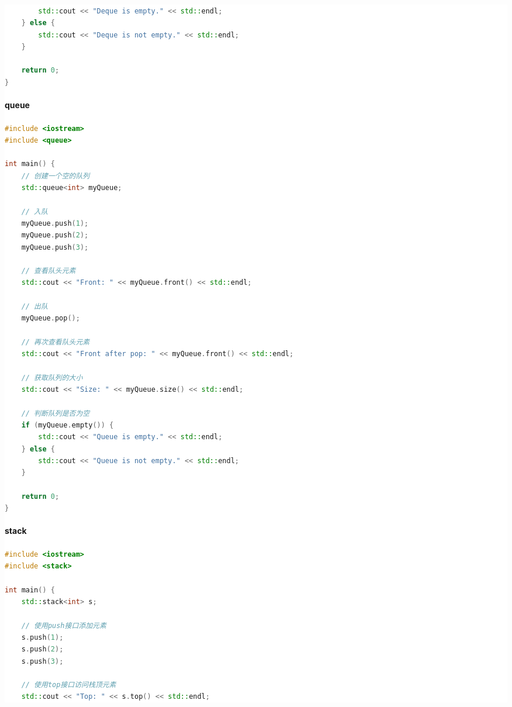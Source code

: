 ```cpp
        std::cout << "Deque is empty." << std::endl;
    } else {
        std::cout << "Deque is not empty." << std::endl;
    }

    return 0;
}

```

#### queue

```cpp
#include <iostream>
#include <queue>

int main() {
    // 创建一个空的队列
    std::queue<int> myQueue;

    // 入队
    myQueue.push(1);
    myQueue.push(2);
    myQueue.push(3);

    // 查看队头元素
    std::cout << "Front: " << myQueue.front() << std::endl;

    // 出队
    myQueue.pop();

    // 再次查看队头元素
    std::cout << "Front after pop: " << myQueue.front() << std::endl;

    // 获取队列的大小
    std::cout << "Size: " << myQueue.size() << std::endl;

    // 判断队列是否为空
    if (myQueue.empty()) {
        std::cout << "Queue is empty." << std::endl;
    } else {
        std::cout << "Queue is not empty." << std::endl;
    }

    return 0;
}

```

#### stack

```cpp
#include <iostream>
#include <stack>

int main() {
    std::stack<int> s;

    // 使用push接口添加元素
    s.push(1);
    s.push(2);
    s.push(3);

    // 使用top接口访问栈顶元素
    std::cout << "Top: " << s.top() << std::endl;
```